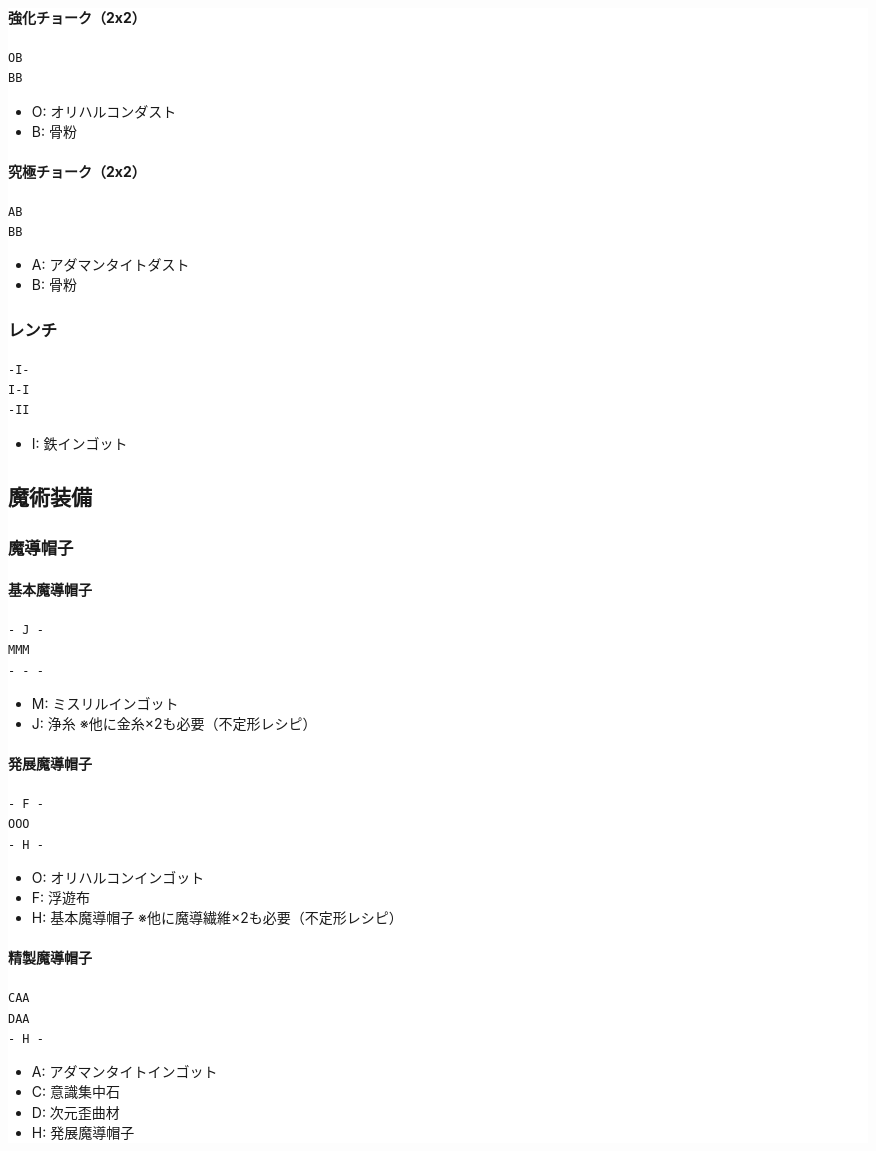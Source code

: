 #### 強化チョーク（2x2）
```
OB
BB
```
- O: オリハルコンダスト
- B: 骨粉

#### 究極チョーク（2x2）
```
AB
BB
```
- A: アダマンタイトダスト
- B: 骨粉

### レンチ
```
-I-
I-I
-II
```
- I: 鉄インゴット

## 魔術装備

### 魔導帽子

#### 基本魔導帽子
```
- J -
MMM
- - -
```
- M: ミスリルインゴット
- J: 浄糸
※他に金糸×2も必要（不定形レシピ）

#### 発展魔導帽子
```
- F -
OOO
- H -
```
- O: オリハルコンインゴット
- F: 浮遊布
- H: 基本魔導帽子
※他に魔導繊維×2も必要（不定形レシピ）

#### 精製魔導帽子
```
CAA
DAA
- H -
```
- A: アダマンタイトインゴット
- C: 意識集中石
- D: 次元歪曲材
- H: 発展魔導帽子
